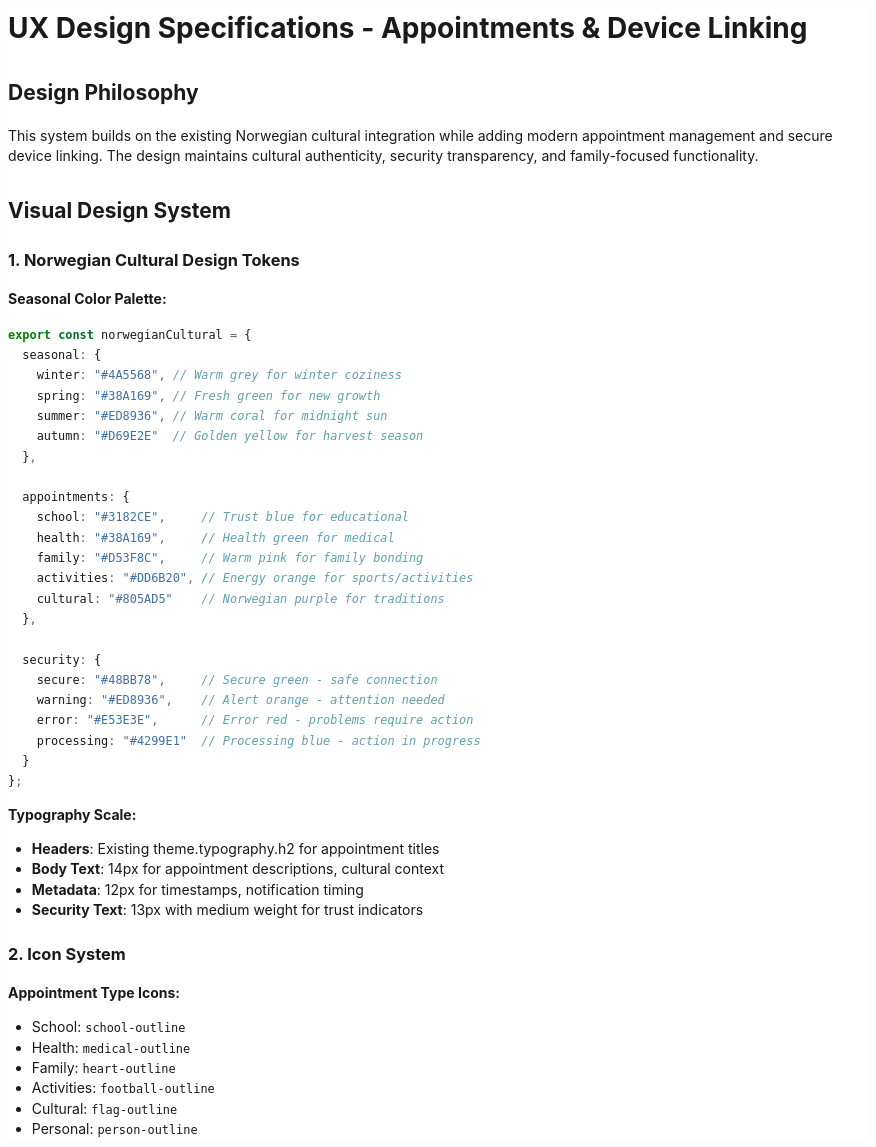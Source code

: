 # UX Design Specifications - Appointments & Device Linking

## Design Philosophy

This system builds on the existing Norwegian cultural integration while adding modern appointment management and secure device linking. The design maintains cultural authenticity, security transparency, and family-focused functionality.

## Visual Design System

### 1. Norwegian Cultural Design Tokens

**Seasonal Color Palette:**
```typescript
export const norwegianCultural = {
  seasonal: {
    winter: "#4A5568", // Warm grey for winter coziness
    spring: "#38A169", // Fresh green for new growth
    summer: "#ED8936", // Warm coral for midnight sun
    autumn: "#D69E2E"  // Golden yellow for harvest season
  },
  
  appointments: {
    school: "#3182CE",     // Trust blue for educational
    health: "#38A169",     // Health green for medical
    family: "#D53F8C",     // Warm pink for family bonding
    activities: "#DD6B20", // Energy orange for sports/activities
    cultural: "#805AD5"    // Norwegian purple for traditions
  },
  
  security: {
    secure: "#48BB78",     // Secure green - safe connection
    warning: "#ED8936",    // Alert orange - attention needed
    error: "#E53E3E",      // Error red - problems require action
    processing: "#4299E1"  // Processing blue - action in progress
  }
};
```

**Typography Scale:**
- **Headers**: Existing theme.typography.h2 for appointment titles
- **Body Text**: 14px for appointment descriptions, cultural context
- **Metadata**: 12px for timestamps, notification timing
- **Security Text**: 13px with medium weight for trust indicators

### 2. Icon System

**Appointment Type Icons:**
- School: `school-outline` 
- Health: `medical-outline`
- Family: `heart-outline`
- Activities: `football-outline`
- Cultural: `flag-outline`
- Personal: `person-outline`
